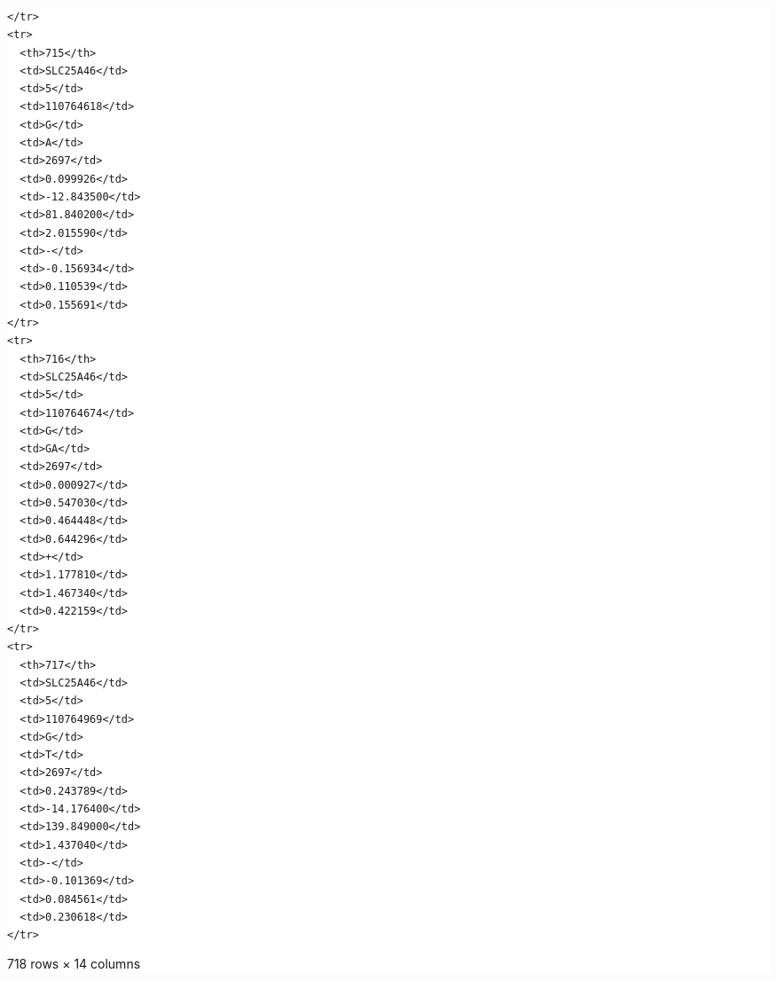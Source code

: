     </tr>
    <tr>
      <th>715</th>
      <td>SLC25A46</td>
      <td>5</td>
      <td>110764618</td>
      <td>G</td>
      <td>A</td>
      <td>2697</td>
      <td>0.099926</td>
      <td>-12.843500</td>
      <td>81.840200</td>
      <td>2.015590</td>
      <td>-</td>
      <td>-0.156934</td>
      <td>0.110539</td>
      <td>0.155691</td>
    </tr>
    <tr>
      <th>716</th>
      <td>SLC25A46</td>
      <td>5</td>
      <td>110764674</td>
      <td>G</td>
      <td>GA</td>
      <td>2697</td>
      <td>0.000927</td>
      <td>0.547030</td>
      <td>0.464448</td>
      <td>0.644296</td>
      <td>+</td>
      <td>1.177810</td>
      <td>1.467340</td>
      <td>0.422159</td>
    </tr>
    <tr>
      <th>717</th>
      <td>SLC25A46</td>
      <td>5</td>
      <td>110764969</td>
      <td>G</td>
      <td>T</td>
      <td>2697</td>
      <td>0.243789</td>
      <td>-14.176400</td>
      <td>139.849000</td>
      <td>1.437040</td>
      <td>-</td>
      <td>-0.101369</td>
      <td>0.084561</td>
      <td>0.230618</td>
    </tr>
  </tbody>
</table>
<p>718 rows × 14 columns</p>
</div>
